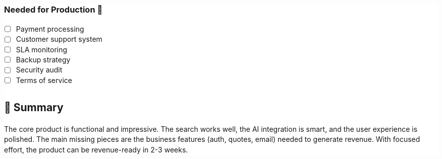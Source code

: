 ### Needed for Production 🎯
- [ ] Payment processing
- [ ] Customer support system
- [ ] SLA monitoring
- [ ] Backup strategy
- [ ] Security audit
- [ ] Terms of service

## 🎉 Summary

The core product is functional and impressive. The search works well, the AI integration is smart, and the user experience is polished. The main missing pieces are the business features (auth, quotes, email) needed to generate revenue. With focused effort, the product can be revenue-ready in 2-3 weeks.